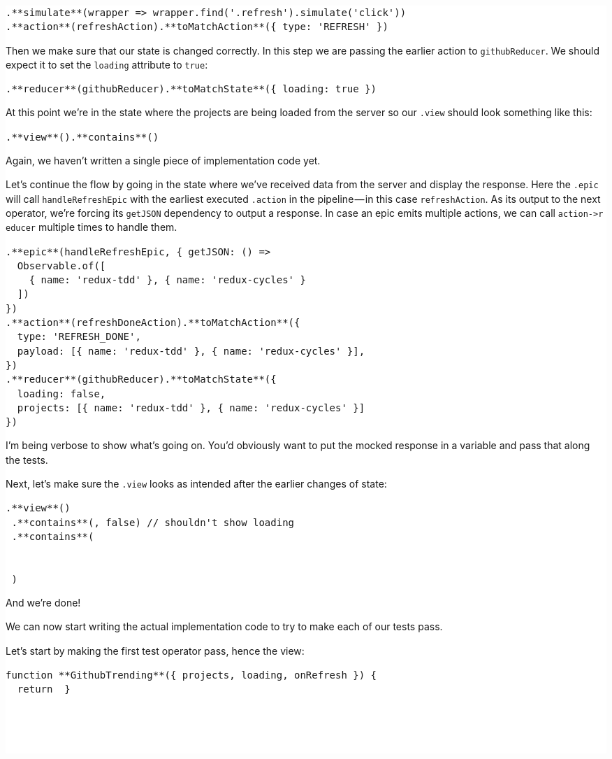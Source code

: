 <pre name="adca" id="adca" class="graf graf--pre graf-after--p">.**simulate**(wrapper => wrapper.find('.refresh').simulate('click'))  
.**action**(refreshAction).**toMatchAction**({ type: 'REFRESH' })</pre>

Then we make sure that our state is changed correctly. In this step we are passing the earlier action to `githubReducer`. We should expect it to set the `loading` attribute to `true`:

<pre name="7cb6" id="7cb6" class="graf graf--pre graf-after--p">.**reducer**(githubReducer).**toMatchState**({ loading: true })</pre>

At this point we’re in the state where the projects are being loaded from the server so our `.view` should look something like this:

<pre name="1db4" id="1db4" class="graf graf--pre graf-after--p">.**view**().**contains**()</pre>

Again, we haven’t written a single piece of implementation code yet.

Let’s continue the flow by going in the state where we’ve received data from the server and display the response. Here the `.epic` will call `handleRefreshEpic` with the earliest executed `.action` in the pipeline — in this case `refreshAction`. As its output to the next operator, we’re forcing its `getJSON` dependency to output a response. In case an epic emits multiple actions, we can call `action->reducer` multiple times to handle them.

<pre name="4ac4" id="4ac4" class="graf graf--pre graf-after--p">.**epic**(handleRefreshEpic, { getJSON: () =>   
  Observable.of([  
    { name: 'redux-tdd' }, { name: 'redux-cycles' }  
  ])  
})   
.**action**(refreshDoneAction).**toMatchAction**({   
  type: 'REFRESH_DONE',  
  payload: [{ name: 'redux-tdd' }, { name: 'redux-cycles' }],  
})  
.**reducer**(githubReducer).**toMatchState**({  
  loading: false,  
  projects: [{ name: 'redux-tdd' }, { name: 'redux-cycles' }]  
})</pre>

I’m being verbose to show what’s going on. You’d obviously want to put the mocked response in a variable and pass that along the tests.

Next, let’s make sure the `.view` looks as intended after the earlier changes of state:

<pre name="b9c6" id="b9c6" class="graf graf--pre graf-after--p">.**view**()  
 .**contains**(, false) // shouldn't show loading  
 .**contains**(  
     
     
 )</pre>

And we’re done!

We can now start writing the actual implementation code to try to make each of our tests pass.

Let’s start by making the first test operator pass, hence the view:

<pre name="7a85" id="7a85" class="graf graf--pre graf-after--p">function **GithubTrending**({ projects, loading, onRefresh }) {  
  return  }  
      